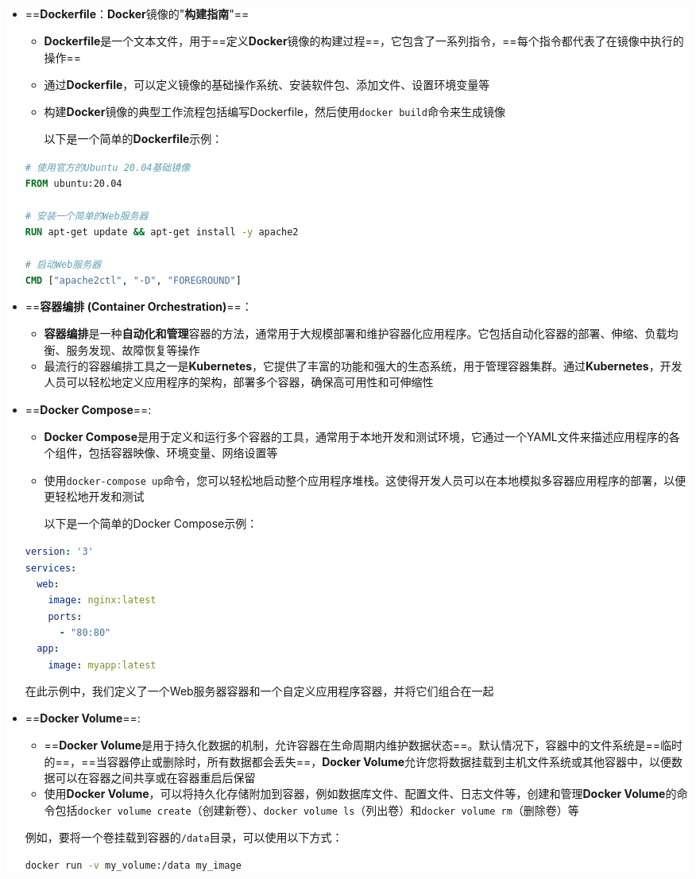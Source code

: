 - ==**Dockerfile**：**Docker**镜像的"**构建指南**"==

  - **Dockerfile**是一个文本文件，用于==定义**Docker**镜像的构建过程==，它包含了一系列指令，==每个指令都代表了在镜像中执行的操作==

  - 通过**Dockerfile**，可以定义镜像的基础操作系统、安装软件包、添加文件、设置环境变量等

  - 构建**Docker**镜像的典型工作流程包括编写Dockerfile，然后使用`docker build`命令来生成镜像

    以下是一个简单的**Dockerfile**示例：

  ```dockerfile
  # 使用官方的Ubuntu 20.04基础镜像
  FROM ubuntu:20.04
  
  # 安装一个简单的Web服务器
  RUN apt-get update && apt-get install -y apache2
  
  # 启动Web服务器
  CMD ["apache2ctl", "-D", "FOREGROUND"]
  ```

- ==**容器编排 (Container Orchestration)**==：

  - **容器编排**是一种**自动化和管理**容器的方法，通常用于大规模部署和维护容器化应用程序。它包括自动化容器的部署、伸缩、负载均衡、服务发现、故障恢复等操作
  - 最流行的容器编排工具之一是**Kubernetes**，它提供了丰富的功能和强大的生态系统，用于管理容器集群。通过**Kubernetes**，开发人员可以轻松地定义应用程序的架构，部署多个容器，确保高可用性和可伸缩性

- ==**Docker Compose**==:

  - **Docker Compose**是用于定义和运行多个容器的工具，通常用于本地开发和测试环境，它通过一个YAML文件来描述应用程序的各个组件，包括容器映像、环境变量、网络设置等

  - 使用`docker-compose up`命令，您可以轻松地启动整个应用程序堆栈。这使得开发人员可以在本地模拟多容器应用程序的部署，以便更轻松地开发和测试

    以下是一个简单的Docker Compose示例：

  ```yaml
  version: '3'
  services:
    web:
      image: nginx:latest
      ports:
        - "80:80"
    app:
      image: myapp:latest
  ```

  在此示例中，我们定义了一个Web服务器容器和一个自定义应用程序容器，并将它们组合在一起

- ==**Docker Volume**==:

  - ==**Docker Volume**是用于持久化数据的机制，允许容器在生命周期内维护数据状态==。默认情况下，容器中的文件系统是==临时的==，==当容器停止或删除时，所有数据都会丢失==，**Docker Volume**允许您将数据挂载到主机文件系统或其他容器中，以便数据可以在容器之间共享或在容器重启后保留
  - 使用**Docker Volume**，可以将持久化存储附加到容器，例如数据库文件、配置文件、日志文件等，创建和管理**Docker Volume**的命令包括`docker volume create`（创建新卷）、`docker volume ls`（列出卷）和`docker volume rm`（删除卷）等

  例如，要将一个卷挂载到容器的`/data`目录，可以使用以下方式：

  ```bash
  docker run -v my_volume:/data my_image
  ```
  